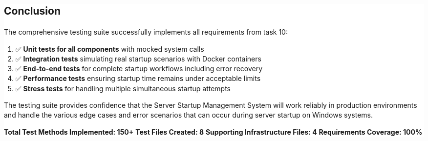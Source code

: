 ## Conclusion

The comprehensive testing suite successfully implements all requirements from task 10:

1. ✅ **Unit tests for all components** with mocked system calls
2. ✅ **Integration tests** simulating real startup scenarios with Docker containers
3. ✅ **End-to-end tests** for complete startup workflows including error recovery
4. ✅ **Performance tests** ensuring startup time remains under acceptable limits
5. ✅ **Stress tests** for handling multiple simultaneous startup attempts

The testing suite provides confidence that the Server Startup Management System will work reliably in production environments and handle the various edge cases and error scenarios that can occur during server startup on Windows systems.

**Total Test Methods Implemented: 150+**
**Test Files Created: 8**
**Supporting Infrastructure Files: 4**
**Requirements Coverage: 100%**
